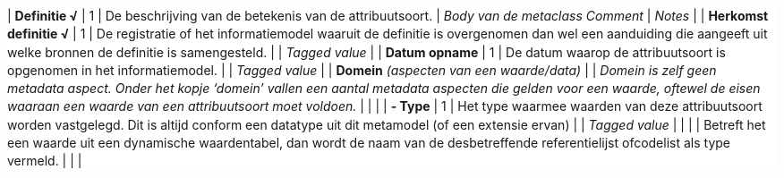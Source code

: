 | **Definitie √**                             | 1                 | De beschrijving van de betekenis van de attribuutsoort.                                                                                                                                                                                                                                                                                                                                                                                                                                                                                                                                                                                                                                                                                     | *Body van de metaclass Comment*                                  | *Notes*         |
| **Herkomst definitie √**                    | 1                 | De registratie of het informatiemodel waaruit de definitie is overgenomen dan wel een aanduiding die aangeeft uit welke bronnen de definitie is samengesteld.                                                                                                                                                                                                                                                                                                                                                                                                                                                                                                                                                                               |                                                                  | *Tagged value*  |
| **Datum opname**                            | 1                 | De datum waarop de attribuutsoort is opgenomen in het informatiemodel.                                                                                                                                                                                                                                                                                                                                                                                                                                                                                                                                                                                                                                                                      |                                                                  | *Tagged value*  |
| **Domein** *(aspecten van een waarde/data)* |                   | *Domein is zelf geen metadata aspect. Onder het kopje ‘domein’ vallen een aantal metadata aspecten die gelden voor een waarde, oftewel de eisen waaraan een waarde van een attribuutsoort moet voldoen.*                                                                                                                                                                                                                                                                                                                                                                                                                                                                                                                                    |                                                                  |                 |
| **- Type**                                  | 1                 | Het type waarmee waarden van deze attribuutsoort worden vastgelegd. Dit is altijd conform een datatype uit dit metamodel (of een extensie ervan)                                                                                                                                                                                                                                                                                                                                                                                                                                                                                                                                                                                            |                                                                  | *Tagged value*  |
|                                             |                   | Betreft het een waarde uit een dynamische waardentabel, dan wordt de naam van de desbetreffende referentielijst ofcodelist als type vermeld.                                                                                                                                                                                                                                                                                                                                                                                                                                                                                                                                                                                                |                                                                  |                 |